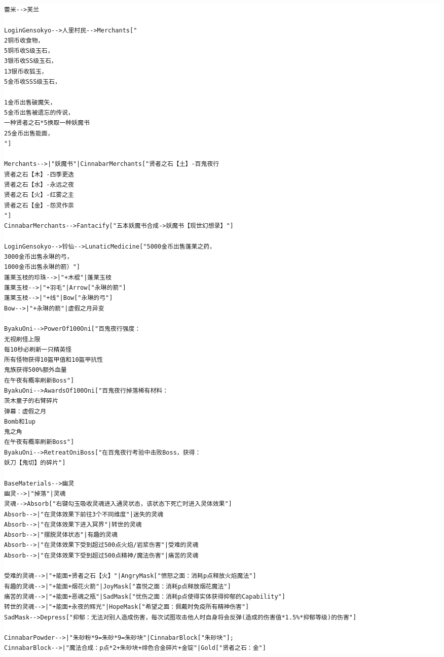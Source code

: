 ```mermaid
蕾米-->芙兰

LoginGensokyo-->人里村民-->Merchants["
2铜币收食物，
5铜币收S级玉石，
3银币收SS级玉石，
13银币收狐玉，
5金币收SSS级玉石，

1金币出售破魔矢，
5金币出售被遗忘的传说，
一种贤者之石*5换取一种妖魔书
25金币出售能面，
"]

Merchants-->|"妖魔书"|CinnabarMerchants["贤者之石【土】-百鬼夜行
贤者之石【木】-四季更迭
贤者之石【水】-永远之夜
贤者之石【火】-红雾之主
贤者之石【金】-怨灵作祟
"]
CinnabarMerchants-->Fantacify["五本妖魔书合成->妖魔书【现世幻想录】"]

LoginGensokyo-->铃仙-->LunaticMedicine["5000金币出售蓬莱之药，
3000金币出售永琳的弓，
1000金币出售永琳的箭）"]
蓬莱玉枝的珍珠-->|"+木棍"|蓬莱玉枝
蓬莱玉枝-->|"+羽毛"|Arrow["永琳的箭"]
蓬莱玉枝-->|"+线"|Bow["永琳的弓"]
Bow-->|"+永琳的箭"|虚假之月异变

ByakuOni-->PowerOf100Oni["百鬼夜行强度：
无视刷怪上限
每10秒必刷新一只精英怪
所有怪物获得10盔甲值和10盔甲抗性
鬼族获得500%额外血量
在午夜有概率刷新Boss"]
ByakuOni-->AwardsOf100Oni["百鬼夜行掉落稀有材料：
茨木童子的右臂碎片
弹幕：虚假之月
Bomb和1up
鬼之角
在午夜有概率刷新Boss"]
ByakuOni-->RetreatOniBoss["在百鬼夜行考验中击败Boss，获得：
妖刀【鬼切】的碎片"]

BaseMaterials-->幽灵
幽灵-->|"掉落"|灵魂
灵魂-->Absorb["右键勾玉吸收灵魂进入通灵状态，该状态下死亡时进入灵体效果"]
Absorb-->|"在灵体效果下前往3个不同维度"|迷失的灵魂
Absorb-->|"在灵体效果下进入冥界"|转世的灵魂
Absorb-->|"摆脱灵体状态"|有趣的灵魂
Absorb-->|"在灵体效果下受到超过500点火焰/岩浆伤害"|受难的灵魂
Absorb-->|"在灵体效果下受到超过500点精神/魔法伤害"|痛苦的灵魂

受难的灵魂-->|"+能面+贤者之石【火】"|AngryMask["愤怒之面：消耗p点释放火焰魔法"]
有趣的灵魂-->|"+能面+烟花火箭"|JoyMask["喜悦之面：消耗p点释放烟花魔法"]
痛苦的灵魂-->|"+能面+恶魂之瓶"|SadMask["忧伤之面：消耗p点使得实体获得抑郁的Capability"]
转世的灵魂-->|"+能面+永夜的辉光"|HopeMask["希望之面：佩戴时免疫所有精神伤害"]
SadMask-->Depress["抑郁：无法对别人造成伤害，每次试图攻击他人时自身将会反弹(造成的伤害值*1.5%*抑郁等级)的伤害"]

CinnabarPowder-->|"朱砂粉*9=朱砂*9=朱砂块"|CinnabarBlock["朱砂块"];
CinnabarBlock-->|"魔法合成：p点*2+朱砂块+绯色合金碎片+金锭"|Gold["贤者之石：金"]
```